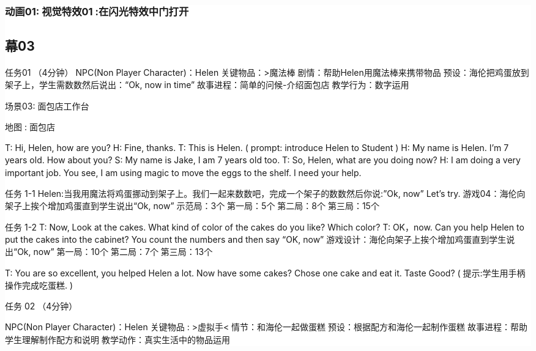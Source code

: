 ### 动画01: 视觉特效01 :在闪光特效中门打开

## 幕03

任务01 （4分钟）
NPC(Non Player Character)：Helen
关键物品：>魔法棒
剧情：帮助Helen用魔法棒来携带物品
预设：海伦把鸡蛋放到架子上，学生需数数然后说出：“Ok, now in time”
故事进程：简单的问候-介绍面包店
教学行为：数字运用

场景03: 面包店工作台

地图 : 面包店

T: Hi, Helen, how are you?
H: Fine, thanks.
T: This is Helen. ( prompt: introduce Helen to Student )
H: My name is Helen. I’m 7 years old. How about you?
S: My name is Jake, I am 7 years old too.
T: So, Helen, what are you doing now?
H: I am doing a very important job. You see, I am using magic to move the eggs to the shelf. I need your help.


任务 1-1
Helen:当我用魔法将鸡蛋挪动到架子上。我们一起来数数吧，完成一个架子的数数然后你说:”Ok, now”
Let’s try.
游戏04：海伦向架子上挨个增加鸡蛋直到学生说出“Ok, now”
示范局：3个
第一局：5个
第二局：8个
第三局：15个

任务 1-2
T: Now, Look at the cakes. What kind of color of the cakes do you like? Which color?
T: OK，now. Can you help Helen to put the cakes into the cabinet? You count the numbers and then say “OK, now”
游戏设计：海伦向架子上挨个增加鸡蛋直到学生说出“Ok, now”
第一局：10个
第二局：7个
第三局：13个

T: You are so excellent, you helped Helen a lot. Now have some cakes? Chose one cake and eat it. Taste Good?
( 提示:学生用手柄操作完成吃蛋糕. )


任务 02 （4分钟）

NPC(Non Player Character)：Helen
关键物品 : >虚拟手<
情节：和海伦一起做蛋糕
预设：根据配方和海伦一起制作蛋糕
故事进程：帮助学生理解制作配方和说明
教学动作：真实生活中的物品运用
